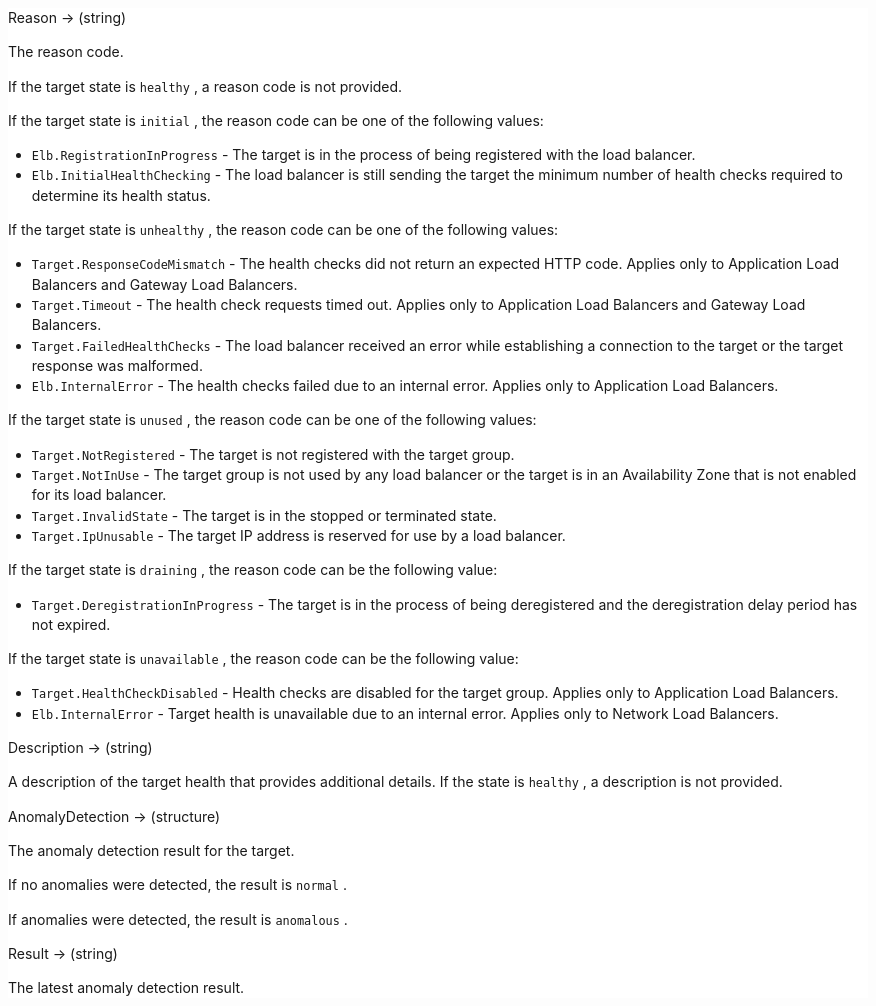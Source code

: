 Reason -> (string)

The reason code.

If the target state is `healthy` , a reason code is not provided.

If the target state is `initial` , the reason code can be one of the following values:

- `Elb.RegistrationInProgress` - The target is in the process of being registered with the load balancer.
- `Elb.InitialHealthChecking` - The load balancer is still sending the target the minimum number of health checks required to determine its health status.

If the target state is `unhealthy` , the reason code can be one of the following values:

- `Target.ResponseCodeMismatch` - The health checks did not return an expected HTTP code. Applies only to Application Load Balancers and Gateway Load Balancers.
- `Target.Timeout` - The health check requests timed out. Applies only to Application Load Balancers and Gateway Load Balancers.
- `Target.FailedHealthChecks` - The load balancer received an error while establishing a connection to the target or the target response was malformed.
- `Elb.InternalError` - The health checks failed due to an internal error. Applies only to Application Load Balancers.

If the target state is `unused` , the reason code can be one of the following values:

- `Target.NotRegistered` - The target is not registered with the target group.
- `Target.NotInUse` - The target group is not used by any load balancer or the target is in an Availability Zone that is not enabled for its load balancer.
- `Target.InvalidState` - The target is in the stopped or terminated state.
- `Target.IpUnusable` - The target IP address is reserved for use by a load balancer.

If the target state is `draining` , the reason code can be the following value:

- `Target.DeregistrationInProgress` - The target is in the process of being deregistered and the deregistration delay period has not expired.

If the target state is `unavailable` , the reason code can be the following value:

- `Target.HealthCheckDisabled` - Health checks are disabled for the target group. Applies only to Application Load Balancers.
- `Elb.InternalError` - Target health is unavailable due to an internal error. Applies only to Network Load Balancers.

Description -> (string)

A description of the target health that provides additional details. If the state is `healthy` , a description is not provided.

AnomalyDetection -> (structure)

The anomaly detection result for the target.

If no anomalies were detected, the result is `normal` .

If anomalies were detected, the result is `anomalous` .

Result -> (string)

The latest anomaly detection result.
